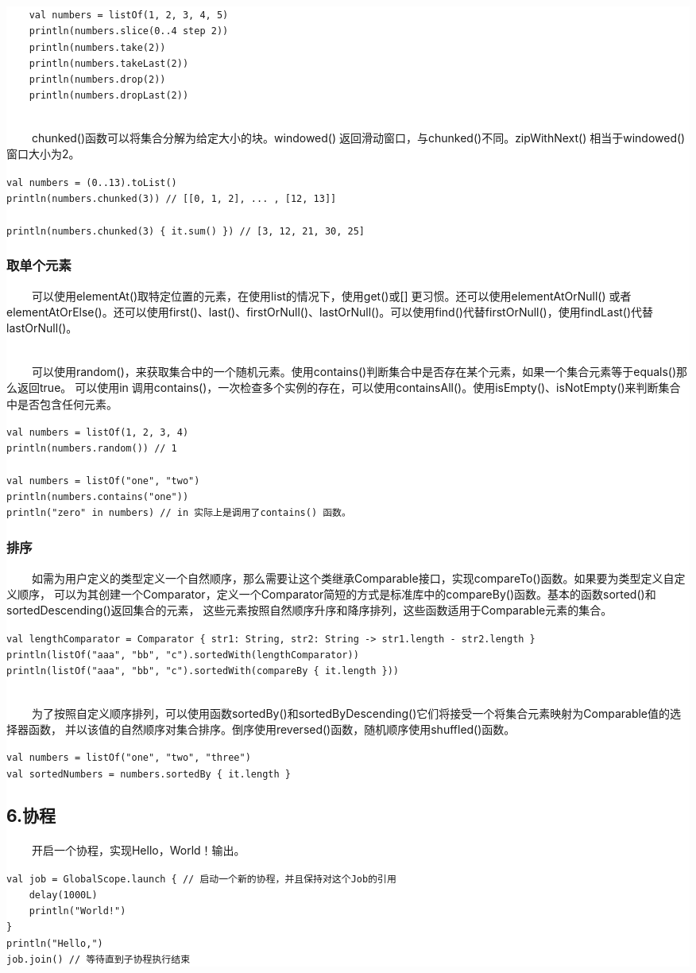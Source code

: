         val numbers = listOf(1, 2, 3, 4, 5)
        println(numbers.slice(0..4 step 2))
        println(numbers.take(2))
        println(numbers.takeLast(2))
        println(numbers.drop(2))
        println(numbers.dropLast(2))
        
<br>
&emsp;&emsp; chunked()函数可以将集合分解为给定大小的块。windowed() 返回滑动窗口，与chunked()不同。zipWithNext() 相当于windowed()窗口大小为2。

    val numbers = (0..13).toList()
    println(numbers.chunked(3)) // [[0, 1, 2], ... , [12, 13]]
    
    println(numbers.chunked(3) { it.sum() }) // [3, 12, 21, 30, 25]

### 取单个元素
&emsp;&emsp; 可以使用elementAt()取特定位置的元素，在使用list的情况下，使用get()或[] 更习惯。还可以使用elementAtOrNull() 
或者elementAtOrElse()。还可以使用first()、last()、firstOrNull()、lastOrNull()。可以使用find()代替firstOrNull()，使用findLast()代替lastOrNull()。

<br>
&emsp;&emsp; 可以使用random()，来获取集合中的一个随机元素。使用contains()判断集合中是否存在某个元素，如果一个集合元素等于equals()那么返回true。
可以使用in 调用contains()，一次检查多个实例的存在，可以使用containsAll()。使用isEmpty()、isNotEmpty()来判断集合中是否包含任何元素。

    val numbers = listOf(1, 2, 3, 4)
    println(numbers.random()) // 1
    
    val numbers = listOf("one", "two")
    println(numbers.contains("one"))
    println("zero" in numbers) // in 实际上是调用了contains() 函数。
    
### 排序
&emsp;&emsp; 如需为用户定义的类型定义一个自然顺序，那么需要让这个类继承Comparable接口，实现compareTo()函数。如果要为类型定义自定义顺序，
可以为其创建一个Comparator，定义一个Comparator简短的方式是标准库中的compareBy()函数。基本的函数sorted()和sortedDescending()返回集合的元素，
这些元素按照自然顺序升序和降序排列，这些函数适用于Comparable元素的集合。

    val lengthComparator = Comparator { str1: String, str2: String -> str1.length - str2.length }
    println(listOf("aaa", "bb", "c").sortedWith(lengthComparator))
    println(listOf("aaa", "bb", "c").sortedWith(compareBy { it.length }))
    
<br>
&emsp;&emsp; 为了按照自定义顺序排列，可以使用函数sortedBy()和sortedByDescending()它们将接受一个将集合元素映射为Comparable值的选择器函数，
并以该值的自然顺序对集合排序。倒序使用reversed()函数，随机顺序使用shuffled()函数。

    val numbers = listOf("one", "two", "three")
    val sortedNumbers = numbers.sortedBy { it.length }
    
<h2 id="6">6.协程</h2>
&emsp;&emsp; 开启一个协程，实现Hello，World！输出。

    val job = GlobalScope.launch { // 启动一个新的协程，并且保持对这个Job的引用
        delay(1000L)
        println("World!")
    }
    println("Hello,")
    job.join() // 等待直到子协程执行结束
    